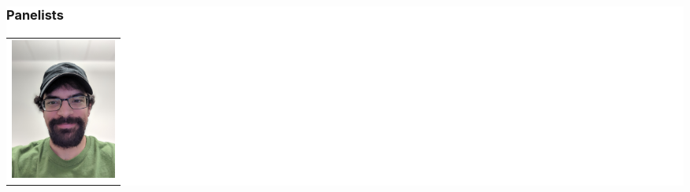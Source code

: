 ### Panelists

<table style="width:75%">
  <tr>
    <td style="text-align:center"><img src="assets/img/alex_alemi.jpg" height="175"></td>